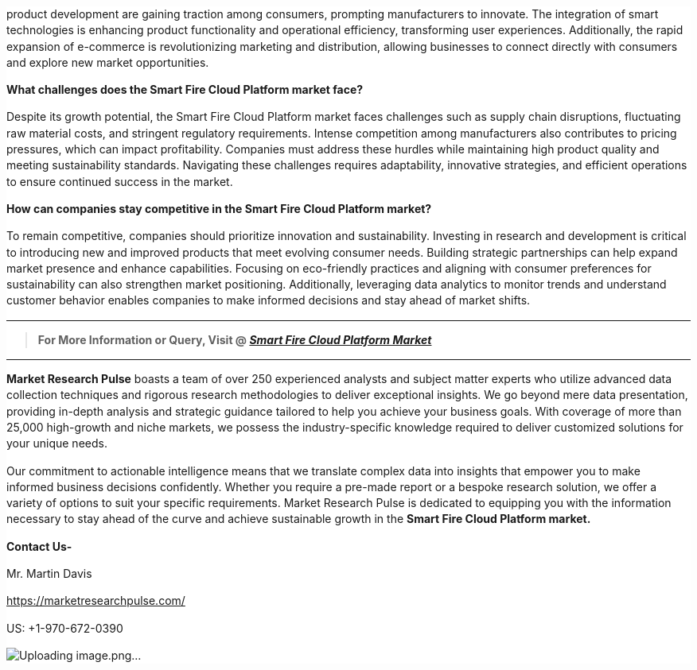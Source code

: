 product development are gaining traction among consumers, prompting manufacturers to innovate. The integration of smart technologies is enhancing product functionality and operational efficiency, transforming user experiences. Additionally, the rapid expansion of e-commerce is revolutionizing marketing and distribution, allowing businesses to connect directly with consumers and explore new market opportunities.</p><p><strong>What challenges does the Smart Fire Cloud Platform market face?</strong></p><p>Despite its growth potential, the Smart Fire Cloud Platform market faces challenges such as supply chain disruptions, fluctuating raw material costs, and stringent regulatory requirements. Intense competition among manufacturers also contributes to pricing pressures, which can impact profitability. Companies must address these hurdles while maintaining high product quality and meeting sustainability standards. Navigating these challenges requires adaptability, innovative strategies, and efficient operations to ensure continued success in the market.</p><p><strong>How can companies stay competitive in the Smart Fire Cloud Platform market?</strong></p><p>To remain competitive, companies should prioritize innovation and sustainability. Investing in research and development is critical to introducing new and improved products that meet evolving consumer needs. Building strategic partnerships can help expand market presence and enhance capabilities. Focusing on eco-friendly practices and aligning with consumer preferences for sustainability can also strengthen market positioning. Additionally, leveraging data analytics to monitor trends and understand customer behavior enables companies to make informed decisions and stay ahead of market shifts.</p><hr /><blockquote><p><strong>For More Information or Query, Visit @&nbsp;<em><a href="https://marketresearchpulse.com/report/12031/smart-fire-cloud-platform-market?utm_source=Linkedin&utm_medium=021">Smart Fire Cloud Platform Market</a></em></strong></p></blockquote><hr /><p><strong>Market Research Pulse</strong> boasts a team of over 250 experienced analysts and subject matter experts who utilize advanced data collection techniques and rigorous research methodologies to deliver exceptional insights. We go beyond mere data presentation, providing in-depth analysis and strategic guidance tailored to help you achieve your business goals. With coverage of more than 25,000 high-growth and niche markets, we possess the industry-specific knowledge required to deliver customized solutions for your unique needs.</p><p>Our commitment to actionable intelligence means that we translate complex data into insights that empower you to make informed business decisions confidently. Whether you require a pre-made report or a bespoke research solution, we offer a variety of options to suit your specific requirements. Market Research Pulse is dedicated to equipping you with the information necessary to stay ahead of the curve and achieve sustainable growth in the <strong>Smart Fire Cloud Platform market.</strong></p><p><strong>Contact Us-</strong></p><p>Mr. Martin Davis</p><p>https://marketresearchpulse.com/</p><p>US: +1-970-672-0390</p>
![Uploading image.png…]()
